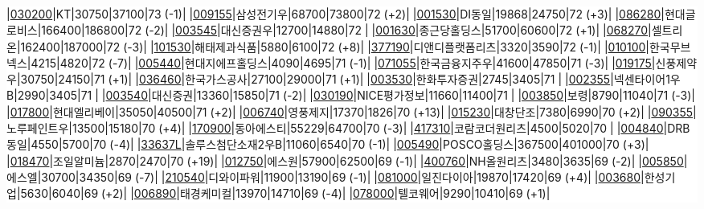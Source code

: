 |[030200](https://finance.daum.net/quotes/A030200)|KT|30750|37100|73 (-1)|
|[009155](https://finance.daum.net/quotes/A009155)|삼성전기우|68700|73800|72 (+2)|
|[001530](https://finance.daum.net/quotes/A001530)|DI동일|19868|24750|72 (+3)|
|[086280](https://finance.daum.net/quotes/A086280)|현대글로비스|166400|186800|72 (-2)|
|[003545](https://finance.daum.net/quotes/A003545)|대신증권우|12700|14880|72 |
|[001630](https://finance.daum.net/quotes/A001630)|종근당홀딩스|51700|60600|72 (+1)|
|[068270](https://finance.daum.net/quotes/A068270)|셀트리온|162400|187000|72 (-3)|
|[101530](https://finance.daum.net/quotes/A101530)|해태제과식품|5880|6100|72 (+8)|
|[377190](https://finance.daum.net/quotes/A377190)|디앤디플랫폼리츠|3320|3590|72 (-1)|
|[010100](https://finance.daum.net/quotes/A010100)|한국무브넥스|4215|4820|72 (-7)|
|[005440](https://finance.daum.net/quotes/A005440)|현대지에프홀딩스|4090|4695|71 (-1)|
|[071055](https://finance.daum.net/quotes/A071055)|한국금융지주우|41600|47850|71 (-3)|
|[019175](https://finance.daum.net/quotes/A019175)|신풍제약우|30750|24150|71 (+1)|
|[036460](https://finance.daum.net/quotes/A036460)|한국가스공사|27100|29000|71 (+1)|
|[003530](https://finance.daum.net/quotes/A003530)|한화투자증권|2745|3405|71 |
|[002355](https://finance.daum.net/quotes/A002355)|넥센타이어1우B|2990|3405|71 |
|[003540](https://finance.daum.net/quotes/A003540)|대신증권|13360|15850|71 (-2)|
|[030190](https://finance.daum.net/quotes/A030190)|NICE평가정보|11660|11400|71 |
|[003850](https://finance.daum.net/quotes/A003850)|보령|8790|11040|71 (-3)|
|[017800](https://finance.daum.net/quotes/A017800)|현대엘리베이|35050|40500|71 (+2)|
|[006740](https://finance.daum.net/quotes/A006740)|영풍제지|17370|1826|70 (+13)|
|[015230](https://finance.daum.net/quotes/A015230)|대창단조|7380|6990|70 (+2)|
|[090355](https://finance.daum.net/quotes/A090355)|노루페인트우|13500|15180|70 (+4)|
|[170900](https://finance.daum.net/quotes/A170900)|동아에스티|55229|64700|70 (-3)|
|[417310](https://finance.daum.net/quotes/A417310)|코람코더원리츠|4500|5020|70 |
|[004840](https://finance.daum.net/quotes/A004840)|DRB동일|4550|5700|70 (-4)|
|[33637L](https://finance.daum.net/quotes/A33637L)|솔루스첨단소재2우B|11060|6540|70 (-1)|
|[005490](https://finance.daum.net/quotes/A005490)|POSCO홀딩스|367500|401000|70 (+3)|
|[018470](https://finance.daum.net/quotes/A018470)|조일알미늄|2870|2470|70 (+19)|
|[012750](https://finance.daum.net/quotes/A012750)|에스원|57900|62500|69 (-1)|
|[400760](https://finance.daum.net/quotes/A400760)|NH올원리츠|3480|3635|69 (-2)|
|[005850](https://finance.daum.net/quotes/A005850)|에스엘|30700|34350|69 (-7)|
|[210540](https://finance.daum.net/quotes/A210540)|디와이파워|11900|13190|69 (-1)|
|[081000](https://finance.daum.net/quotes/A081000)|일진다이아|19870|17420|69 (+4)|
|[003680](https://finance.daum.net/quotes/A003680)|한성기업|5630|6040|69 (+2)|
|[006890](https://finance.daum.net/quotes/A006890)|태경케미컬|13970|14710|69 (-4)|
|[078000](https://finance.daum.net/quotes/A078000)|텔코웨어|9290|10410|69 (+1)|